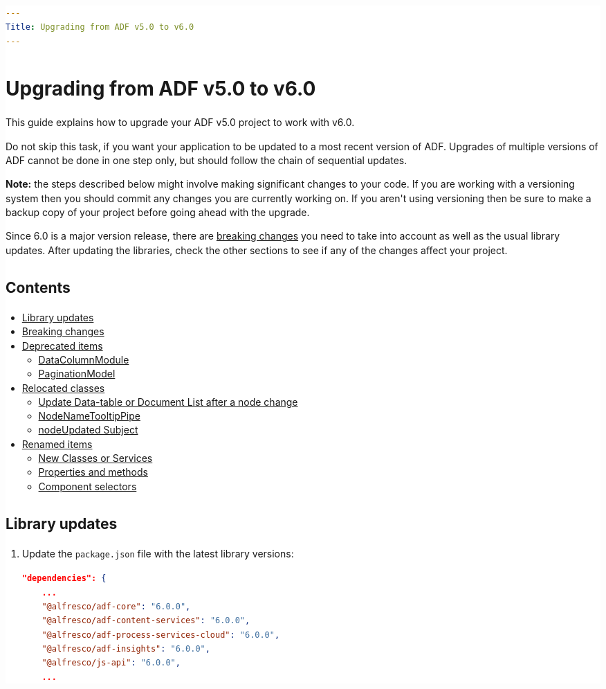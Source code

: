 ```yaml
---
Title: Upgrading from ADF v5.0 to v6.0
---
```


# Upgrading from ADF v5.0 to v6.0

This guide explains how to upgrade your ADF v5.0 project to work with v6.0.

Do not skip this task, if you want your application to be updated to a most recent version of ADF. Upgrades of multiple versions of ADF cannot be done in one step only, but should follow the chain of sequential updates. 

**Note:** the steps described below might involve making significant changes
to your code. If you are working with a versioning system then you should
commit any changes you are currently working on. If you aren't using versioning
then be sure to make a backup copy of your project before going ahead with the
upgrade.

Since 6.0 is a major version release, there are [breaking changes](#breaking-changes)
you need to take into account as well as the usual library updates. After updating
the libraries, check the other sections to see if any of the changes affect your
project.

## Contents

-   [Library updates](#library-updates)
-   [Breaking changes](#breaking-changes)
-   [Deprecated items](#deprecated-items)
    -   [DataColumnModule](#datacolumnmodule)
    -   [PaginationModel](#paginationmodel)
-   [Relocated classes](#relocated-classes)
    -   [Update Data-table or Document List after a node change](#update-data-table-or-document-list-after-a-node-change)
    -   [NodeNameTooltipPipe](#nodenametooltippipe)
    -   [nodeUpdated Subject](#nodeupdated-subject)
-   [Renamed items](#renamed-items)
    -   [New Classes or Services](#new-classes-or-services)
    -   [Properties and methods](#properties-and-methods)
    -   [Component selectors](#component-selectors)

## Library updates

1.  Update the `package.json` file with the latest library versions:

    ```json
    "dependencies": {
        ...
        "@alfresco/adf-core": "6.0.0",
        "@alfresco/adf-content-services": "6.0.0",
        "@alfresco/adf-process-services-cloud": "6.0.0",
        "@alfresco/adf-insights": "6.0.0",
        "@alfresco/js-api": "6.0.0",
        ...
    ```
